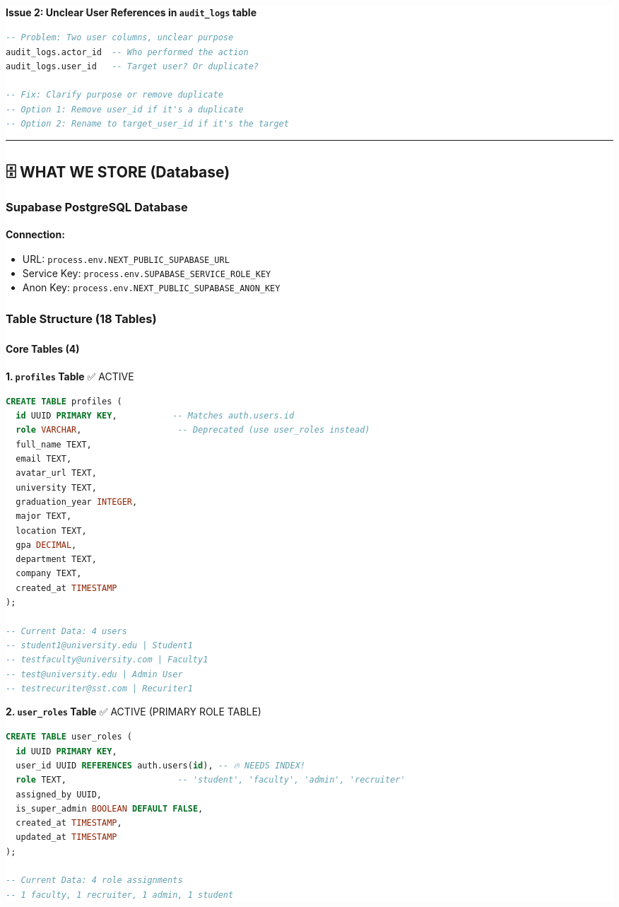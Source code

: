 **Issue 2: Unclear User References in `audit_logs` table**
```sql
-- Problem: Two user columns, unclear purpose
audit_logs.actor_id  -- Who performed the action
audit_logs.user_id   -- Target user? Or duplicate?

-- Fix: Clarify purpose or remove duplicate
-- Option 1: Remove user_id if it's a duplicate
-- Option 2: Rename to target_user_id if it's the target
```

---

## 🗄️ WHAT WE STORE (Database)

### **Supabase PostgreSQL Database**

**Connection:**
- URL: `process.env.NEXT_PUBLIC_SUPABASE_URL`
- Service Key: `process.env.SUPABASE_SERVICE_ROLE_KEY`
- Anon Key: `process.env.NEXT_PUBLIC_SUPABASE_ANON_KEY`

### **Table Structure (18 Tables)**

#### **Core Tables (4)**

**1. `profiles` Table** ✅ ACTIVE
```sql
CREATE TABLE profiles (
  id UUID PRIMARY KEY,           -- Matches auth.users.id
  role VARCHAR,                   -- Deprecated (use user_roles instead)
  full_name TEXT,
  email TEXT,
  avatar_url TEXT,
  university TEXT,
  graduation_year INTEGER,
  major TEXT,
  location TEXT,
  gpa DECIMAL,
  department TEXT,
  company TEXT,
  created_at TIMESTAMP
);

-- Current Data: 4 users
-- student1@university.edu | Student1
-- testfaculty@university.com | Faculty1
-- test@university.edu | Admin User
-- testrecuriter@sst.com | Recuriter1
```

**2. `user_roles` Table** ✅ ACTIVE (PRIMARY ROLE TABLE)
```sql
CREATE TABLE user_roles (
  id UUID PRIMARY KEY,
  user_id UUID REFERENCES auth.users(id), -- 🔥 NEEDS INDEX!
  role TEXT,                      -- 'student', 'faculty', 'admin', 'recruiter'
  assigned_by UUID,
  is_super_admin BOOLEAN DEFAULT FALSE,
  created_at TIMESTAMP,
  updated_at TIMESTAMP
);

-- Current Data: 4 role assignments
-- 1 faculty, 1 recruiter, 1 admin, 1 student
```